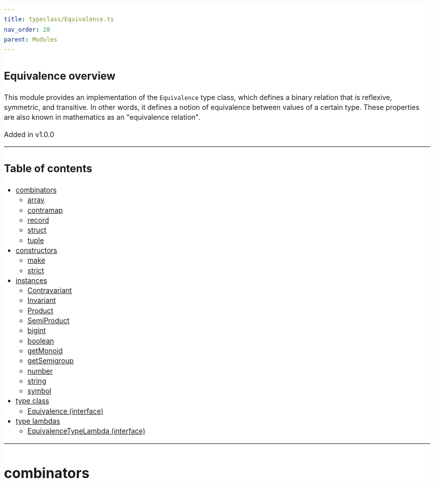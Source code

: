 ```yaml
---
title: typeclass/Equivalence.ts
nav_order: 28
parent: Modules
---
```


## Equivalence overview

This module provides an implementation of the `Equivalence` type class, which defines a binary relation
that is reflexive, symmetric, and transitive. In other words, it defines a notion of equivalence between values of a certain type.
These properties are also known in mathematics as an "equivalence relation".

Added in v1.0.0

---

<h2 class="text-delta">Table of contents</h2>

- [combinators](#combinators)
  - [array](#array)
  - [contramap](#contramap)
  - [record](#record)
  - [struct](#struct)
  - [tuple](#tuple)
- [constructors](#constructors)
  - [make](#make)
  - [strict](#strict)
- [instances](#instances)
  - [Contravariant](#contravariant)
  - [Invariant](#invariant)
  - [Product](#product)
  - [SemiProduct](#semiproduct)
  - [bigint](#bigint)
  - [boolean](#boolean)
  - [getMonoid](#getmonoid)
  - [getSemigroup](#getsemigroup)
  - [number](#number)
  - [string](#string)
  - [symbol](#symbol)
- [type class](#type-class)
  - [Equivalence (interface)](#equivalence-interface)
- [type lambdas](#type-lambdas)
  - [EquivalenceTypeLambda (interface)](#equivalencetypelambda-interface)

---

# combinators
